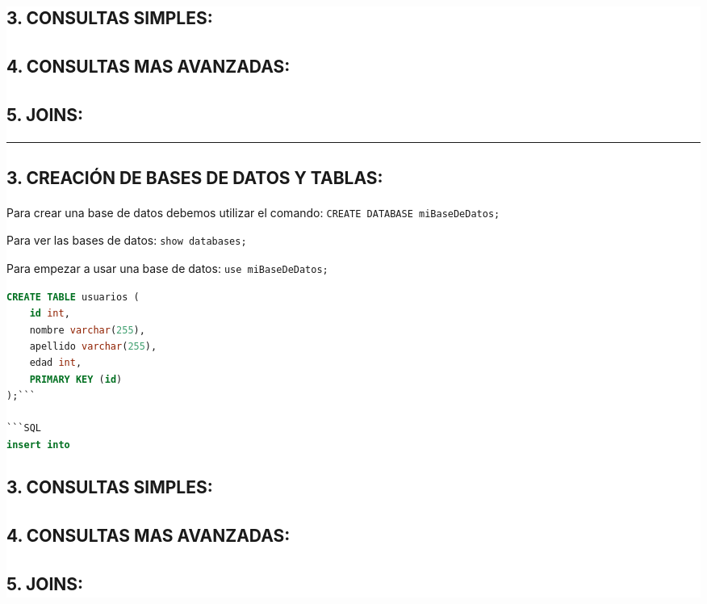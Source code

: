 ## 3. CONSULTAS SIMPLES:

## 4. CONSULTAS MAS AVANZADAS:

## 5. JOINS:

---

## 3. CREACIÓN DE BASES DE DATOS Y TABLAS:
Para crear una base de datos debemos utilizar el comando:
`CREATE DATABASE miBaseDeDatos;`

Para ver las bases de datos:
`show databases;`

Para empezar a usar una base de datos:
`use miBaseDeDatos;`

```SQL
CREATE TABLE usuarios (
    id int,
    nombre varchar(255),
    apellido varchar(255),
    edad int,
    PRIMARY KEY (id)
);```

```SQL
insert into


```

## 3. CONSULTAS SIMPLES:

## 4. CONSULTAS MAS AVANZADAS:

## 5. JOINS:
